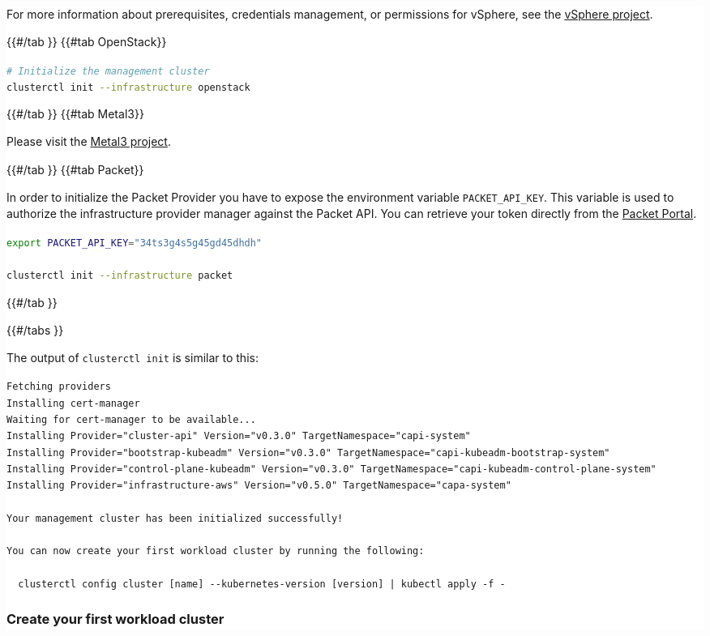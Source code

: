 For more information about prerequisites, credentials management, or permissions for vSphere, see the [vSphere
project][vSphere getting started guide].

{{#/tab }}
{{#tab OpenStack}}

```bash
# Initialize the management cluster
clusterctl init --infrastructure openstack
```

{{#/tab }}
{{#tab Metal3}}

Please visit the [Metal3 project][Metal3 getting started guide].

{{#/tab }}
{{#tab Packet}}

In order to initialize the Packet Provider you have to expose the environment
variable `PACKET_API_KEY`. This variable is used to authorize the infrastructure
provider manager against the Packet API. You can retrieve your token directly
from the [Packet Portal](https://app.packet.net/).

```bash
export PACKET_API_KEY="34ts3g4s5g45gd45dhdh"

clusterctl init --infrastructure packet
```

{{#/tab }}

{{#/tabs }}


The output of `clusterctl init` is similar to this:

```shell
Fetching providers
Installing cert-manager
Waiting for cert-manager to be available...
Installing Provider="cluster-api" Version="v0.3.0" TargetNamespace="capi-system"
Installing Provider="bootstrap-kubeadm" Version="v0.3.0" TargetNamespace="capi-kubeadm-bootstrap-system"
Installing Provider="control-plane-kubeadm" Version="v0.3.0" TargetNamespace="capi-kubeadm-control-plane-system"
Installing Provider="infrastructure-aws" Version="v0.5.0" TargetNamespace="capa-system"

Your management cluster has been initialized successfully!

You can now create your first workload cluster by running the following:

  clusterctl config cluster [name] --kubernetes-version [version] | kubectl apply -f -
```

### Create your first workload cluster


[AWS provider prerequisites]: https://github.com/kubernetes-sigs/cluster-api-provider-aws/blob/master/docs/prerequisites.md
[AWS provider releases]: https://github.com/kubernetes-sigs/cluster-api-provider-aws/releases
[Azure Provider Prerequisites]: https://github.com/kubernetes-sigs/cluster-api-provider-azure/blob/master/docs/getting-started.md#prerequisites
[bootstrap cluster]: ../reference/glossary.md#bootstrap-cluster
[capv-upload-images]: https://github.com/kubernetes-sigs/cluster-api-provider-vsphere/blob/master/docs/getting_started.md#uploading-the-machine-images
[clusterctl config cluster]: ../clusterctl/commands/config-cluster.md
[clusterctl]: ../clusterctl/overview.md
[Docker]: https://www.docker.com/
[docker-provider]: ../clusterctl/developers.md#additional-steps-in-order-to-use-the-docker-provider
[GCP provider]: https://github.com/kubernetes-sigs/cluster-api-provider-gcp
[infrastructure provider]: ../reference/glossary.md#infrastructure-provider
[kind]: https://kind.sigs.k8s.io/
[KubeadmControlPlane]: ../developer/architecture/controllers/control-plane.md
[kubectl]: https://kubernetes.io/docs/tasks/tools/install-kubectl/
[management cluster]: ../reference/glossary.md#management-cluster
[Metal3 getting started guide]: https://github.com/metal3-io/cluster-api-provider-metal3/
[Packet getting started guide]: https://github.com/kubernetes-sigs/cluster-api-provider-packet#using
[provider components]: ../reference/glossary.md#provider-components
[vSphere getting started guide]: https://github.com/kubernetes-sigs/cluster-api-provider-vsphere/
[workload cluster]: ../reference/glossary.md#workload-cluster
[legacy-clusterawsadm]: https://github.com/kubernetes-sigs/cluster-api/blob/v0.3.6/docs/book/src/user/quick-start.md#initialization-for-common-providers